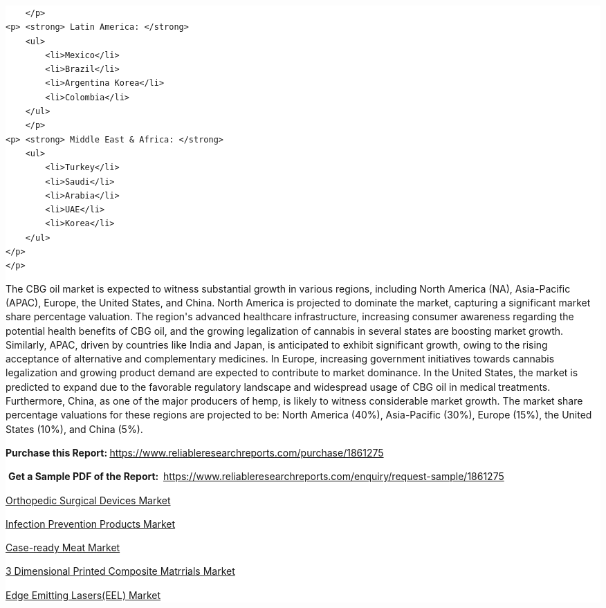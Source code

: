         </p> 
    <p> <strong> Latin America: </strong>
        <ul>
            <li>Mexico</li>
            <li>Brazil</li>
            <li>Argentina Korea</li>
            <li>Colombia</li>
        </ul>
        </p> 
    <p> <strong> Middle East & Africa: </strong>
        <ul>
            <li>Turkey</li>
            <li>Saudi</li>
            <li>Arabia</li>
            <li>UAE</li>
            <li>Korea</li>
        </ul>
    </p>
    </p>
<p><p>The CBG oil market is expected to witness substantial growth in various regions, including North America (NA), Asia-Pacific (APAC), Europe, the United States, and China. North America is projected to dominate the market, capturing a significant market share percentage valuation. The region's advanced healthcare infrastructure, increasing consumer awareness regarding the potential health benefits of CBG oil, and the growing legalization of cannabis in several states are boosting market growth. Similarly, APAC, driven by countries like India and Japan, is anticipated to exhibit significant growth, owing to the rising acceptance of alternative and complementary medicines. In Europe, increasing government initiatives towards cannabis legalization and growing product demand are expected to contribute to market dominance. In the United States, the market is predicted to expand due to the favorable regulatory landscape and widespread usage of CBG oil in medical treatments. Furthermore, China, as one of the major producers of hemp, is likely to witness considerable market growth. The market share percentage valuations for these regions are projected to be: North America (40%), Asia-Pacific (30%), Europe (15%), the United States (10%), and China (5%).</p></p>
<p><strong>Purchase this Report: </strong><a href="https://www.reliableresearchreports.com/purchase/1861275">https://www.reliableresearchreports.com/purchase/1861275</a></p>
<p>&nbsp;<strong>Get a Sample PDF of the Report:&nbsp;&nbsp;</strong><a href="https://www.reliableresearchreports.com/enquiry/request-sample/1861275">https://www.reliableresearchreports.com/enquiry/request-sample/1861275</a></p>
<p><strong></strong></p>
<p><p><a href="https://github.com/thereselouisejjoii6zuol/Market-Research-Report-List-1/blob/main/orthopedic-surgical-devices-market.md">Orthopedic Surgical Devices Market</a></p><p><a href="https://github.com/souheilhilleyweberco461qxfxzd/Market-Research-Report-List-1/blob/main/infection-prevention-products-market.md">Infection Prevention Products Market</a></p><p><a href="https://medium.com/@elizabethalexander97/case-ready-meat-market-insights-into-market-cagr-market-trends-and-growth-strategies-5271bb76842d">Case-ready Meat Market</a></p><p><a href="https://www.linkedin.com/pulse/3-dimensional-printed-composite-matrrials-market-insights-xtosc?trackingId=PY%2FP816OR9OjExJSgLXiUQ%3D%3D">3 Dimensional Printed Composite Matrrials Market</a></p><p><a href="https://medium.com/@elizabethalexander97/edge-emitting-lasers-eel-market-trends-forecast-and-competitive-analysis-to-2031-fc529f7a9f68">Edge Emitting Lasers(EEL) Market</a></p></p>